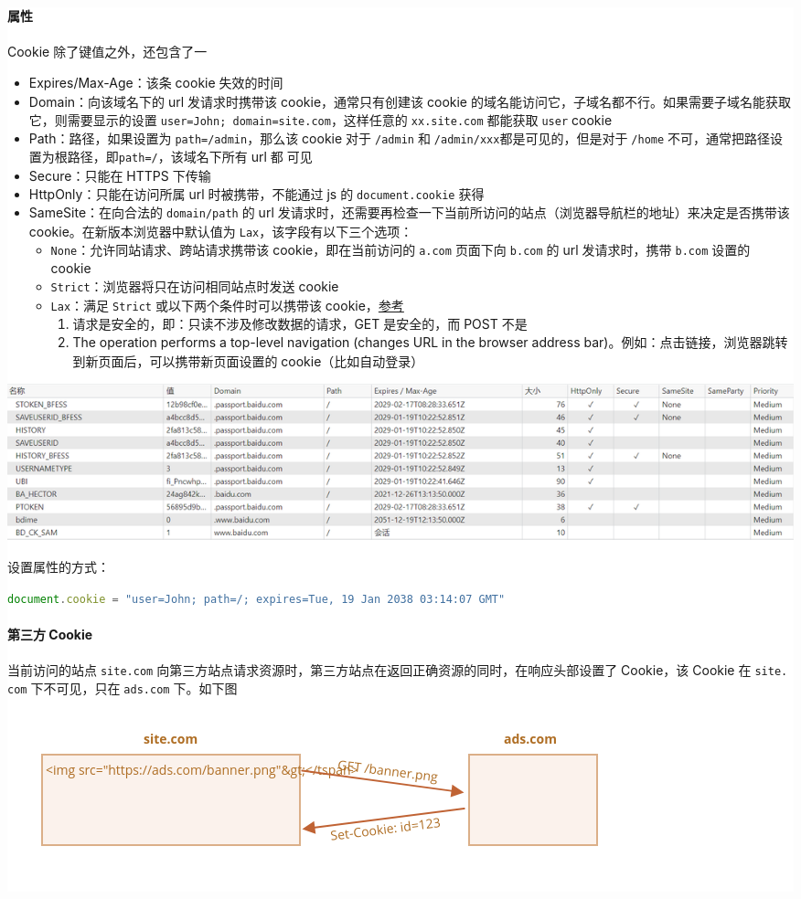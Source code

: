 

#### 属性

Cookie 除了键值之外，还包含了一

+ Expires/Max-Age：该条 cookie 失效的时间
+ Domain：向该域名下的 url 发请求时携带该 cookie，通常只有创建该 cookie 的域名能访问它，子域名都不行。如果需要子域名能获取它，则需要显示的设置 `user=John; domain=site.com`，这样任意的 `xx.site.com` 都能获取 `user` cookie
+ Path：路径，如果设置为 `path=/admin`，那么该 cookie 对于 `/admin` 和 `/admin/xxx`都是可见的，但是对于 `/home` 不可，通常把路径设置为根路径，即`path=/`，该域名下所有 url 都 可见
+ Secure：只能在 HTTPS 下传输
+ HttpOnly：只能在访问所属 url 时被携带，不能通过 js 的 `document.cookie` 获得
+ SameSite：在向合法的 `domain/path` 的 url 发请求时，还需要再检查一下当前所访问的站点（浏览器导航栏的地址）来决定是否携带该 cookie。在新版本浏览器中默认值为 `Lax`，该字段有以下三个选项：
    + `None`：允许同站请求、跨站请求携带该 cookie，即在当前访问的 `a.com` 页面下向 `b.com` 的 url 发请求时，携带 `b.com` 设置的 cookie
    + `Strict`：浏览器将只在访问相同站点时发送 cookie
    + `Lax`：满足 `Strict` 或以下两个条件时可以携带该 cookie，[参考](https://javascript.info/cookie)
        1. 请求是安全的，即：只读不涉及修改数据的请求，GET 是安全的，而 POST 不是
        2. The operation performs a top-level navigation (changes URL in the browser address bar)。例如：点击链接，浏览器跳转到新页面后，可以携带新页面设置的 cookie（比如自动登录）


![image-20211226201813704](readme/cookies.png)

设置属性的方式：

```javascript
document.cookie = "user=John; path=/; expires=Tue, 19 Jan 2038 03:14:07 GMT"
```

#### 第三方 Cookie

当前访问的站点 `site.com` 向第三方站点请求资源时，第三方站点在返回正确资源的同时，在响应头部设置了 Cookie，该 Cookie 在 `site.com` 下不可见，只在 `ads.com` 下。如下图

<svg xmlns="http://www.w3.org/2000/svg" width="668" height="192" viewBox="0 0 668 192"><defs><style>@import url(https://fonts.googleapis.com/css?family=Open+Sans:bold,italic,bolditalic%7CPT+Mono);@font-face{font-family:'PT Mono';font-weight:700;font-style:normal;src:local('PT MonoBold'),url(/font/PTMonoBold.woff2) format('woff2'),url(/font/PTMonoBold.woff) format('woff'),url(/font/PTMonoBold.ttf) format('truetype')}</style></defs><g id="data-storage" fill="none" fill-rule="evenodd" stroke="none" stroke-width="1"><g id="cookie-third-party.svg"><path id="Rectangle-1" fill="#FBF2EC" stroke="#DBAF88" stroke-width="2" d="M38 48h282v99H38z"/><text id="&lt;img-src=&quot;https://ad" fill="#AF6E24" font-family="OpenSans-Regular, Open Sans" font-size="14" font-weight="normal"><tspan x="42" y="70">&lt;img src="https://ads.com/banner.png"&gt;</tspan></text><text id="site.com" fill="#AF6E24" font-family="OpenSans-Bold, Open Sans" font-size="14" font-weight="bold"><tspan x="149" y="36">site.com</tspan></text><path id="Rectangle-1-Copy" fill="#FBF2EC" stroke="#DBAF88" stroke-width="2" d="M505 48h140v99H505z"/><text id="ads.com" fill="#AF6E24" font-family="OpenSans-Bold, Open Sans" font-size="14" font-weight="bold"><tspan x="543" y="36">ads.com</tspan></text><path id="Line" fill="#C06334" fill-rule="nonzero" d="M321.643 64.375l.991.134 163.127 22.119.806-5.946L499.5 89.5l-14.814 5.055.806-5.945-163.126-22.12-.991-.133.268-1.982z"/><path id="Line-Copy" fill="#C06334" fill-rule="nonzero" d="M500.366 105.882l.252 1.984-.992.126-163.112 20.734.757 5.953L322.5 129.5l13.006-8.71.755 5.952 163.113-20.734.992-.126z"/><text id="GET-/banner.png" fill="#AF6E24" font-family="OpenSans-Regular, Open Sans" font-size="14" font-weight="normal" transform="rotate(7 416.568 65.382)"><tspan x="361.068" y="70.882">GET /banner.png</tspan></text><text id="Set-Cookie:-id=123" fill="#AF6E24" font-family="OpenSans-Regular, Open Sans" font-size="14" font-weight="normal" transform="rotate(-7 413.469 128.991)"><tspan x="352.969" y="134.491">Set-Cookie: id=123</tspan></text></g></g></svg>
